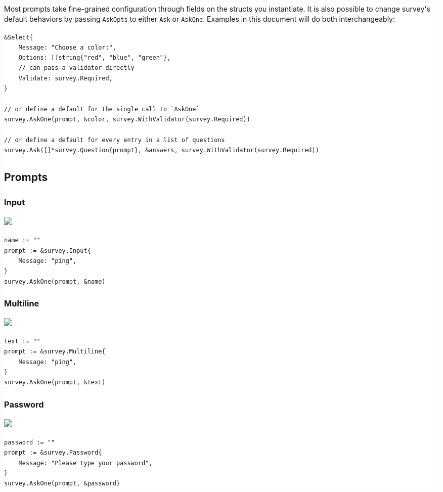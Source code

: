 Most prompts take fine-grained configuration through fields on the structs you instantiate. It is also
possible to change survey's default behaviors by passing `AskOpts` to either `Ask` or `AskOne`. Examples
in this document will do both interchangeably:

```golang
&Select{
    Message: "Choose a color:",
    Options: []string{"red", "blue", "green"},
    // can pass a validator directly
    Validate: survey.Required,
}

// or define a default for the single call to `AskOne`
survey.AskOne(prompt, &color, survey.WithValidator(survey.Required))

// or define a default for every entry in a list of questions
survey.Ask([]*survey.Question{prompt}, &answers, survey.WithValidator(survey.Required))
```

## Prompts

### Input

<img src="https://thumbs.gfycat.com/LankyBlindAmericanpainthorse-size_restricted.gif" width="400px"/>

```golang
name := ""
prompt := &survey.Input{
    Message: "ping",
}
survey.AskOne(prompt, &name)
```

### Multiline

<img src="https://thumbs.gfycat.com/ImperfectShimmeringBeagle-size_restricted.gif" width="400px"/>

```golang
text := ""
prompt := &survey.Multiline{
    Message: "ping",
}
survey.AskOne(prompt, &text)
```

### Password

<img src="https://thumbs.gfycat.com/CompassionateSevereHypacrosaurus-size_restricted.gif" width="400px" />

```golang
password := ""
prompt := &survey.Password{
    Message: "Please type your password",
}
survey.AskOne(prompt, &password)
```
